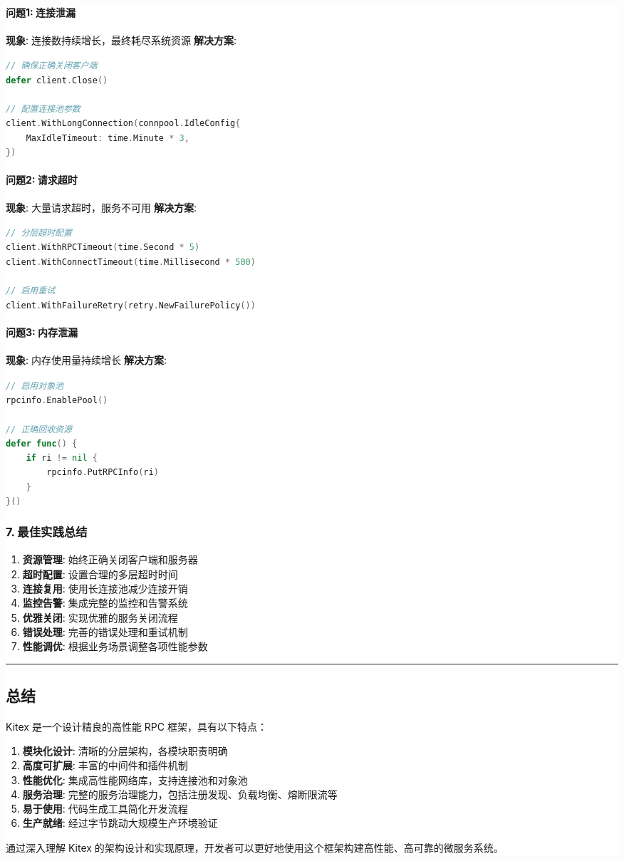 #### 问题1: 连接泄漏
**现象**: 连接数持续增长，最终耗尽系统资源
**解决方案**:
```go
// 确保正确关闭客户端
defer client.Close()

// 配置连接池参数
client.WithLongConnection(connpool.IdleConfig{
    MaxIdleTimeout: time.Minute * 3,
})
```

#### 问题2: 请求超时
**现象**: 大量请求超时，服务不可用
**解决方案**:
```go
// 分层超时配置
client.WithRPCTimeout(time.Second * 5)
client.WithConnectTimeout(time.Millisecond * 500)

// 启用重试
client.WithFailureRetry(retry.NewFailurePolicy())
```

#### 问题3: 内存泄漏
**现象**: 内存使用量持续增长
**解决方案**:
```go
// 启用对象池
rpcinfo.EnablePool()

// 正确回收资源
defer func() {
    if ri != nil {
        rpcinfo.PutRPCInfo(ri)
    }
}()
```

### 7. 最佳实践总结

1. **资源管理**: 始终正确关闭客户端和服务器
2. **超时配置**: 设置合理的多层超时时间
3. **连接复用**: 使用长连接池减少连接开销
4. **监控告警**: 集成完整的监控和告警系统
5. **优雅关闭**: 实现优雅的服务关闭流程
6. **错误处理**: 完善的错误处理和重试机制
7. **性能调优**: 根据业务场景调整各项性能参数

---

## 总结

Kitex 是一个设计精良的高性能 RPC 框架，具有以下特点：

1. **模块化设计**: 清晰的分层架构，各模块职责明确
2. **高度可扩展**: 丰富的中间件和插件机制
3. **性能优化**: 集成高性能网络库，支持连接池和对象池
4. **服务治理**: 完整的服务治理能力，包括注册发现、负载均衡、熔断限流等
5. **易于使用**: 代码生成工具简化开发流程
6. **生产就绪**: 经过字节跳动大规模生产环境验证

通过深入理解 Kitex 的架构设计和实现原理，开发者可以更好地使用这个框架构建高性能、高可靠的微服务系统。

